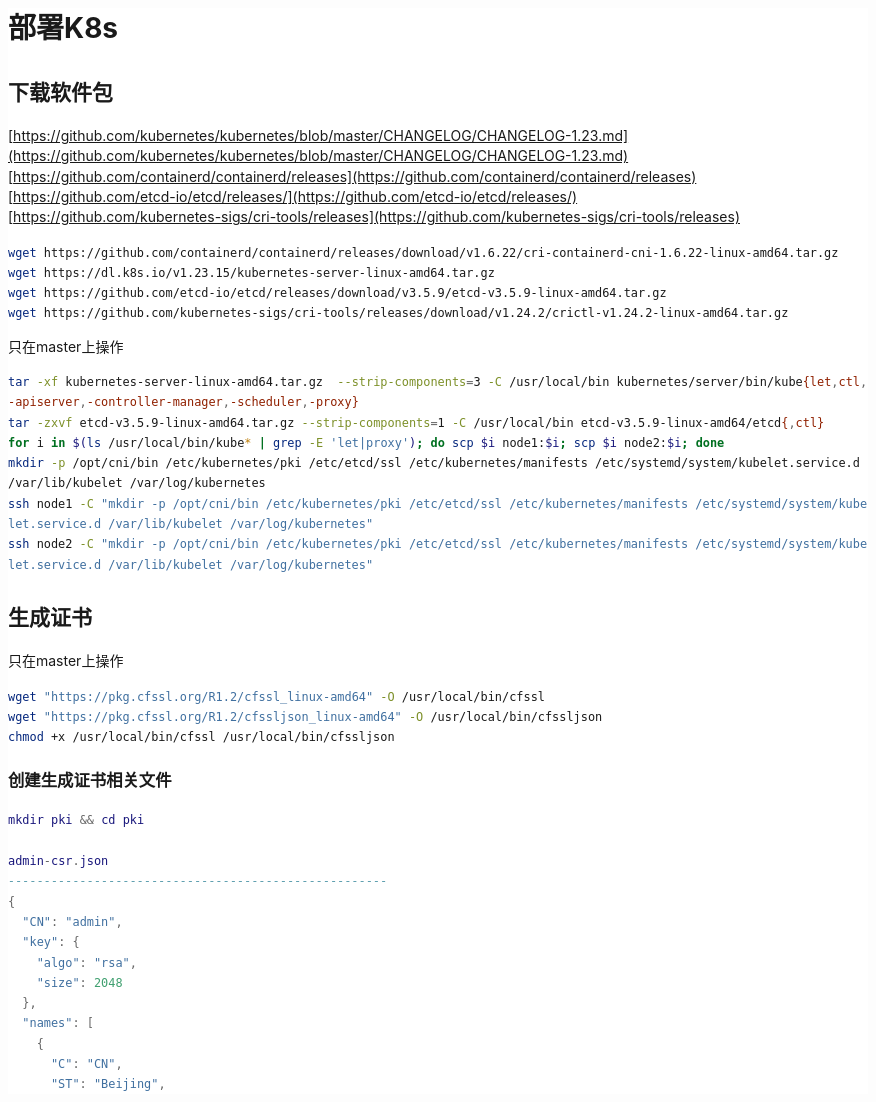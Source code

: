 # 部署K8s

## 下载软件包

[https://github.com/kubernetes/kubernetes/blob/master/CHANGELOG/CHANGELOG-1.23.md](https://github.com/kubernetes/kubernetes/blob/master/CHANGELOG/CHANGELOG-1.23.md)  
[https://github.com/containerd/containerd/releases](https://github.com/containerd/containerd/releases)  
[https://github.com/etcd-io/etcd/releases/](https://github.com/etcd-io/etcd/releases/)  
[https://github.com/kubernetes-sigs/cri-tools/releases](https://github.com/kubernetes-sigs/cri-tools/releases)

```bash
wget https://github.com/containerd/containerd/releases/download/v1.6.22/cri-containerd-cni-1.6.22-linux-amd64.tar.gz
wget https://dl.k8s.io/v1.23.15/kubernetes-server-linux-amd64.tar.gz
wget https://github.com/etcd-io/etcd/releases/download/v3.5.9/etcd-v3.5.9-linux-amd64.tar.gz
wget https://github.com/kubernetes-sigs/cri-tools/releases/download/v1.24.2/crictl-v1.24.2-linux-amd64.tar.gz
```

只在master上操作

```bash
tar -xf kubernetes-server-linux-amd64.tar.gz  --strip-components=3 -C /usr/local/bin kubernetes/server/bin/kube{let,ctl,-apiserver,-controller-manager,-scheduler,-proxy}
tar -zxvf etcd-v3.5.9-linux-amd64.tar.gz --strip-components=1 -C /usr/local/bin etcd-v3.5.9-linux-amd64/etcd{,ctl}
for i in $(ls /usr/local/bin/kube* | grep -E 'let|proxy'); do scp $i node1:$i; scp $i node2:$i; done
mkdir -p /opt/cni/bin /etc/kubernetes/pki /etc/etcd/ssl /etc/kubernetes/manifests /etc/systemd/system/kubelet.service.d /var/lib/kubelet /var/log/kubernetes
ssh node1 -C "mkdir -p /opt/cni/bin /etc/kubernetes/pki /etc/etcd/ssl /etc/kubernetes/manifests /etc/systemd/system/kubelet.service.d /var/lib/kubelet /var/log/kubernetes"
ssh node2 -C "mkdir -p /opt/cni/bin /etc/kubernetes/pki /etc/etcd/ssl /etc/kubernetes/manifests /etc/systemd/system/kubelet.service.d /var/lib/kubelet /var/log/kubernetes"
```

## 生成证书

只在master上操作

```bash
wget "https://pkg.cfssl.org/R1.2/cfssl_linux-amd64" -O /usr/local/bin/cfssl
wget "https://pkg.cfssl.org/R1.2/cfssljson_linux-amd64" -O /usr/local/bin/cfssljson
chmod +x /usr/local/bin/cfssl /usr/local/bin/cfssljson
```

### 创建生成证书相关文件

```lua
mkdir pki && cd pki

admin-csr.json
-----------------------------------------------------
{
  "CN": "admin",
  "key": {
    "algo": "rsa",
    "size": 2048
  },
  "names": [
    {
      "C": "CN",
      "ST": "Beijing",
```